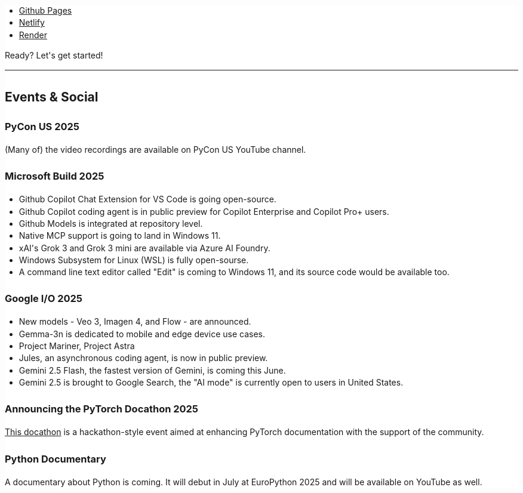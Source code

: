 - [Github Pages](https://blueberry-py.github.io/blog/post/this-month-for-pythonistas-2025-05/)
- [Netlify](https://blueberrypy.netlify.app/post/this-month-for-pythonistas-2025-05/)
- [Render](https://blueberrypy.onrender.com/post/this-month-for-pythonistas-2025-05/)

Ready? Let's get started!

---

## Events & Social

### PyCon US 2025

(Many of) the video recordings are available on PyCon US YouTube channel.

### Microsoft Build 2025

- Github Copilot Chat Extension for VS Code is going open-source.
- Github Copilot coding agent is in public preview for Copilot Enterprise and Copilot Pro+ users.
- Github Models is integrated at repository level.
- Native MCP support is going to land in Windows 11.
- xAI's Grok 3 and Grok 3 mini are available via Azure AI Foundry.
- Windows Subsystem for Linux (WSL) is fully open-sourse.
- A command line text editor called "Edit" is coming to Windows 11, and its source code would be available too.

### Google I/O 2025

- New models - Veo 3, Imagen 4, and Flow - are announced.
- Gemma-3n is dedicated to mobile and edge device use cases.
- Project Mariner, Project Astra
- Jules, an asynchronous coding agent, is now in public preview.
- Gemini 2.5 Flash, the fastest version of Gemini, is coming this June.
- Gemini 2.5 is brought to Google Search, the "AI mode" is currently open to users in United States.

### Announcing the PyTorch Docathon 2025

[This docathon](https://pytorch.org/blog/docathon-2025/) is a hackathon-style event aimed at enhancing PyTorch documentation with the support of the community.

### Python Documentary

A documentary about Python is coming. It will debut in July at EuroPython 2025 and will be available on YouTube as well.
